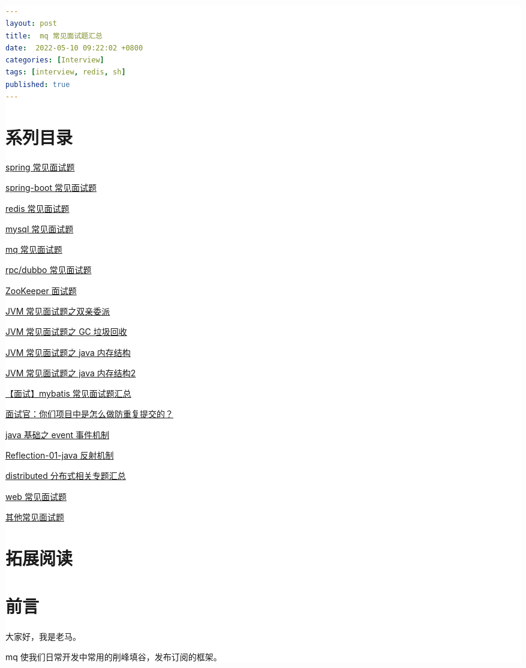 ```yaml
---
layout: post
title:  mq 常见面试题汇总
date:  2022-05-10 09:22:02 +0800
categories: [Interview]
tags: [interview, redis, sh]
published: true
---
```


# 系列目录

[spring 常见面试题](https://houbb.github.io/2022/05/10/interview-01-spring)

[spring-boot 常见面试题](https://houbb.github.io/2022/05/10/interview-02-springboot)

[redis 常见面试题](https://houbb.github.io/2022/05/10/interview-04-redis)

[mysql 常见面试题](https://houbb.github.io/2022/05/10/interview-05-mysql)

[mq 常见面试题](https://houbb.github.io/2022/05/10/interview-07-mq)

[rpc/dubbo 常见面试题](https://houbb.github.io/2022/05/10/interview-06-dubbo)

[ZooKeeper 面试题](https://houbb.github.io/2022/05/10/interview-08-zookeeper)

[JVM 常见面试题之双亲委派](https://houbb.github.io/2022/05/10/interview-09-jvm-classloader)

[JVM 常见面试题之 GC 垃圾回收](https://houbb.github.io/2022/05/10/interview-09-jvm-gc)

[JVM 常见面试题之 java 内存结构](https://houbb.github.io/2022/05/10/interview-09-jvm-struct)

[JVM 常见面试题之 java 内存结构2](https://houbb.github.io/2022/05/10/interview-11-java-jvm)

[【面试】mybatis 常见面试题汇总](https://houbb.github.io/2022/05/10/interview-03-mybatis)

[面试官：你们项目中是怎么做防重复提交的？](https://houbb.github.io/2022/05/10/interview-10-repeat)

[java 基础之 event 事件机制](https://houbb.github.io/2022/05/10/interview-11-java-basic-event)

[Reflection-01-java 反射机制](https://houbb.github.io/2018/07/01/reflection-01-overview)

[distributed 分布式相关专题汇总](https://houbb.github.io/2022/05/10/interview-11-java-distribute)

[web 常见面试题](https://houbb.github.io/2022/05/10/interview-11-java-web)

[其他常见面试题](https://houbb.github.io/2022/05/10/interview-12-other)

# 拓展阅读


# 前言

大家好，我是老马。

mq 使我们日常开发中常用的削峰填谷，发布订阅的框架。
